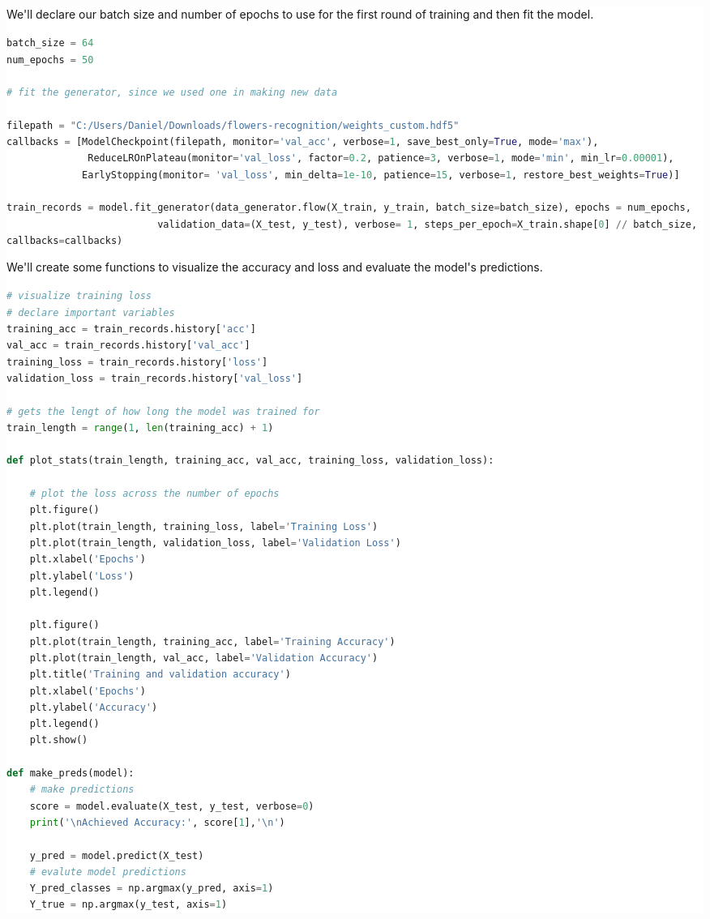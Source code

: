 We'll declare our batch size and number of epochs to use for the first round of training and then fit the model.

```Python
batch_size = 64
num_epochs = 50

# fit the generator, since we used one in making new data

filepath = "C:/Users/Daniel/Downloads/flowers-recognition/weights_custom.hdf5"
callbacks = [ModelCheckpoint(filepath, monitor='val_acc', verbose=1, save_best_only=True, mode='max'),
              ReduceLROnPlateau(monitor='val_loss', factor=0.2, patience=3, verbose=1, mode='min', min_lr=0.00001),
             EarlyStopping(monitor= 'val_loss', min_delta=1e-10, patience=15, verbose=1, restore_best_weights=True)]

train_records = model.fit_generator(data_generator.flow(X_train, y_train, batch_size=batch_size), epochs = num_epochs,
                          validation_data=(X_test, y_test), verbose= 1, steps_per_epoch=X_train.shape[0] // batch_size, callbacks=callbacks)
```

We'll create some functions to visualize the accuracy and loss and evaluate the model's predictions.

```Python
# visualize training loss
# declare important variables
training_acc = train_records.history['acc']
val_acc = train_records.history['val_acc']
training_loss = train_records.history['loss']
validation_loss = train_records.history['val_loss']

# gets the lengt of how long the model was trained for
train_length = range(1, len(training_acc) + 1)

def plot_stats(train_length, training_acc, val_acc, training_loss, validation_loss):

    # plot the loss across the number of epochs
    plt.figure()
    plt.plot(train_length, training_loss, label='Training Loss')
    plt.plot(train_length, validation_loss, label='Validation Loss')
    plt.xlabel('Epochs')
    plt.ylabel('Loss')
    plt.legend()

    plt.figure()
    plt.plot(train_length, training_acc, label='Training Accuracy')
    plt.plot(train_length, val_acc, label='Validation Accuracy')
    plt.title('Training and validation accuracy')
    plt.xlabel('Epochs')
    plt.ylabel('Accuracy')
    plt.legend()
    plt.show()

def make_preds(model):
    # make predictions
    score = model.evaluate(X_test, y_test, verbose=0)
    print('\nAchieved Accuracy:', score[1],'\n')

    y_pred = model.predict(X_test)
    # evalute model predictions
    Y_pred_classes = np.argmax(y_pred, axis=1)
    Y_true = np.argmax(y_test, axis=1)
```